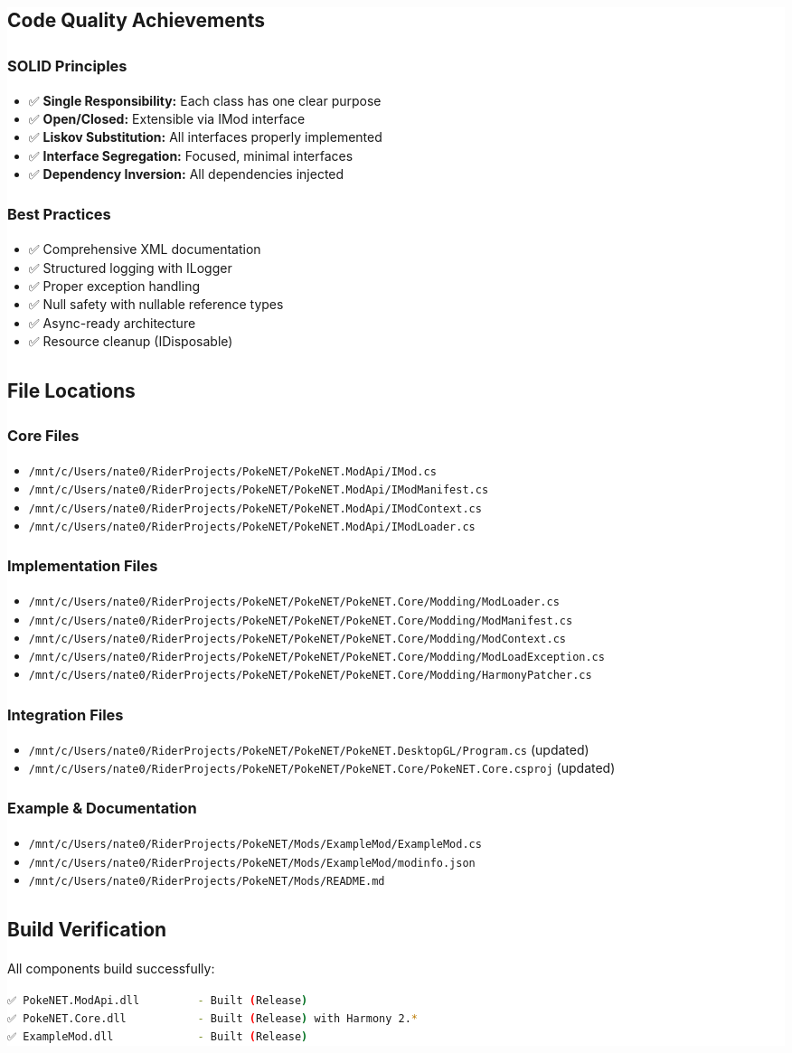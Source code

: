 ## Code Quality Achievements

### SOLID Principles
- ✅ **Single Responsibility:** Each class has one clear purpose
- ✅ **Open/Closed:** Extensible via IMod interface
- ✅ **Liskov Substitution:** All interfaces properly implemented
- ✅ **Interface Segregation:** Focused, minimal interfaces
- ✅ **Dependency Inversion:** All dependencies injected

### Best Practices
- ✅ Comprehensive XML documentation
- ✅ Structured logging with ILogger
- ✅ Proper exception handling
- ✅ Null safety with nullable reference types
- ✅ Async-ready architecture
- ✅ Resource cleanup (IDisposable)

## File Locations

### Core Files
- `/mnt/c/Users/nate0/RiderProjects/PokeNET/PokeNET.ModApi/IMod.cs`
- `/mnt/c/Users/nate0/RiderProjects/PokeNET/PokeNET.ModApi/IModManifest.cs`
- `/mnt/c/Users/nate0/RiderProjects/PokeNET/PokeNET.ModApi/IModContext.cs`
- `/mnt/c/Users/nate0/RiderProjects/PokeNET/PokeNET.ModApi/IModLoader.cs`

### Implementation Files
- `/mnt/c/Users/nate0/RiderProjects/PokeNET/PokeNET/PokeNET.Core/Modding/ModLoader.cs`
- `/mnt/c/Users/nate0/RiderProjects/PokeNET/PokeNET/PokeNET.Core/Modding/ModManifest.cs`
- `/mnt/c/Users/nate0/RiderProjects/PokeNET/PokeNET/PokeNET.Core/Modding/ModContext.cs`
- `/mnt/c/Users/nate0/RiderProjects/PokeNET/PokeNET/PokeNET.Core/Modding/ModLoadException.cs`
- `/mnt/c/Users/nate0/RiderProjects/PokeNET/PokeNET/PokeNET.Core/Modding/HarmonyPatcher.cs`

### Integration Files
- `/mnt/c/Users/nate0/RiderProjects/PokeNET/PokeNET/PokeNET.DesktopGL/Program.cs` (updated)
- `/mnt/c/Users/nate0/RiderProjects/PokeNET/PokeNET/PokeNET.Core/PokeNET.Core.csproj` (updated)

### Example & Documentation
- `/mnt/c/Users/nate0/RiderProjects/PokeNET/Mods/ExampleMod/ExampleMod.cs`
- `/mnt/c/Users/nate0/RiderProjects/PokeNET/Mods/ExampleMod/modinfo.json`
- `/mnt/c/Users/nate0/RiderProjects/PokeNET/Mods/README.md`

## Build Verification

All components build successfully:

```bash
✅ PokeNET.ModApi.dll         - Built (Release)
✅ PokeNET.Core.dll           - Built (Release) with Harmony 2.*
✅ ExampleMod.dll             - Built (Release)
```
